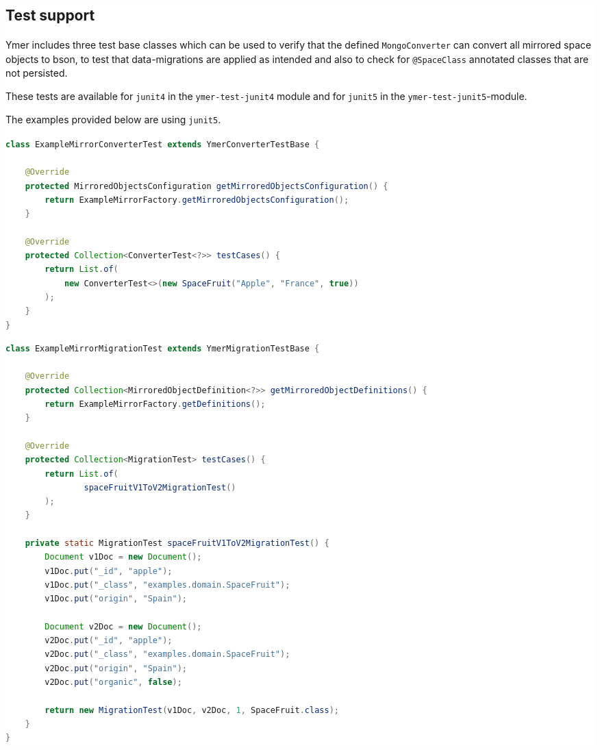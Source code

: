 
## Test support
Ymer includes three test base classes which can be used to verify that the defined `MongoConverter` can convert all mirrored space objects to bson, to test that data-migrations are applied as intended and also to check for `@SpaceClass` annotated classes that are not persisted.

These tests are available for `junit4` in the `ymer-test-junit4` module and for `junit5` in the `ymer-test-junit5`-module.

The examples provided below are using `junit5`.

```java
class ExampleMirrorConverterTest extends YmerConverterTestBase {

	@Override
	protected MirroredObjectsConfiguration getMirroredObjectsConfiguration() {
		return ExampleMirrorFactory.getMirroredObjectsConfiguration();
	}

	@Override
	protected Collection<ConverterTest<?>> testCases() {
		return List.of(
			new ConverterTest<>(new SpaceFruit("Apple", "France", true))
		);
	}
}
```

```java
class ExampleMirrorMigrationTest extends YmerMigrationTestBase {

	@Override
	protected Collection<MirroredObjectDefinition<?>> getMirroredObjectDefinitions() {
		return ExampleMirrorFactory.getDefinitions();
	}

	@Override
	protected Collection<MigrationTest> testCases() {
		return List.of(
				spaceFruitV1ToV2MigrationTest()
		);
	}
	
	private static MigrationTest spaceFruitV1ToV2MigrationTest() {
		Document v1Doc = new Document();
		v1Doc.put("_id", "apple");
		v1Doc.put("_class", "examples.domain.SpaceFruit");
		v1Doc.put("origin", "Spain");
		
		Document v2Doc = new Document();
		v2Doc.put("_id", "apple");
		v2Doc.put("_class", "examples.domain.SpaceFruit");
		v2Doc.put("origin", "Spain");
		v2Doc.put("organic", false);
		
		return new MigrationTest(v1Doc, v2Doc, 1, SpaceFruit.class);
	}
}
```
